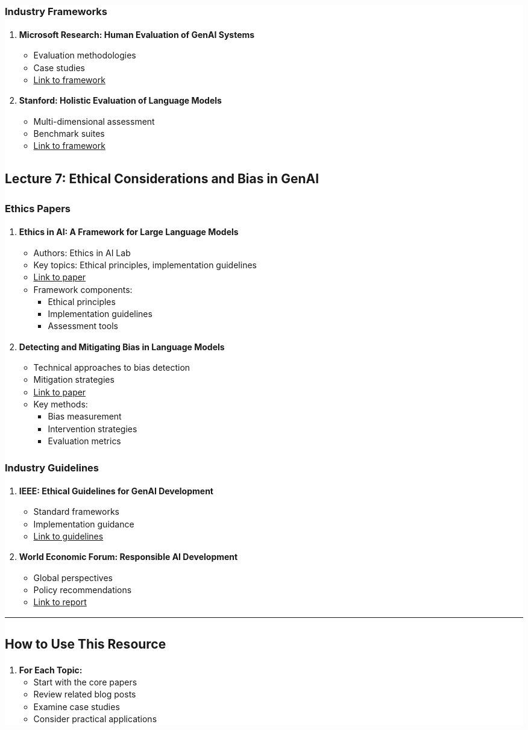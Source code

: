 ### Industry Frameworks
1. **Microsoft Research: Human Evaluation of GenAI Systems**
   - Evaluation methodologies
   - Case studies
   - [Link to framework](#)

2. **Stanford: Holistic Evaluation of Language Models**
   - Multi-dimensional assessment
   - Benchmark suites
   - [Link to framework](#)

## Lecture 7: Ethical Considerations and Bias in GenAI

### Ethics Papers
1. **Ethics in AI: A Framework for Large Language Models**
   - Authors: Ethics in AI Lab
   - Key topics: Ethical principles, implementation guidelines
   - [Link to paper](#)
   - Framework components:
     - Ethical principles
     - Implementation guidelines
     - Assessment tools

2. **Detecting and Mitigating Bias in Language Models**
   - Technical approaches to bias detection
   - Mitigation strategies
   - [Link to paper](#)
   - Key methods:
     - Bias measurement
     - Intervention strategies
     - Evaluation metrics

### Industry Guidelines
1. **IEEE: Ethical Guidelines for GenAI Development**
   - Standard frameworks
   - Implementation guidance
   - [Link to guidelines](#)

2. **World Economic Forum: Responsible AI Development**
   - Global perspectives
   - Policy recommendations
   - [Link to report](#)

---

## How to Use This Resource

1. **For Each Topic:**
   - Start with the core papers
   - Review related blog posts
   - Examine case studies
   - Consider practical applications
